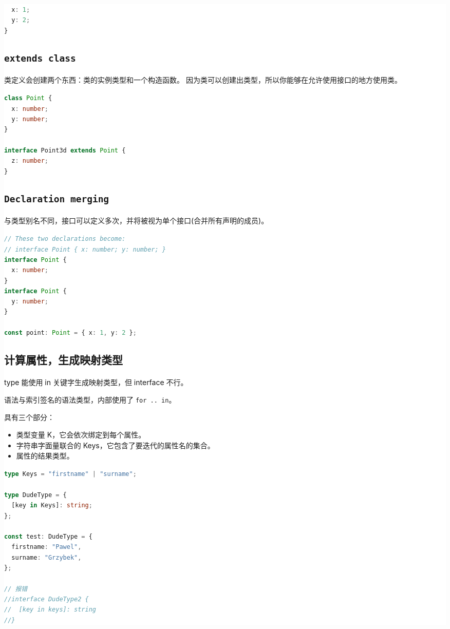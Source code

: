 ```ts
  x: 1;
  y: 2;
}
```

## `extends class`

类定义会创建两个东西：类的实例类型和一个构造函数。 因为类可以创建出类型，所以你能够在允许使用接口的地方使用类。

```ts
class Point {
  x: number;
  y: number;
}

interface Point3d extends Point {
  z: number;
}
```

## `Declaration merging`

与类型别名不同，接口可以定义多次，并将被视为单个接口(合并所有声明的成员)。

```ts
// These two declarations become:
// interface Point { x: number; y: number; }
interface Point {
  x: number;
}
interface Point {
  y: number;
}

const point: Point = { x: 1, y: 2 };
```

## 计算属性，生成映射类型

type 能使用 in 关键字生成映射类型，但 interface 不行。

语法与索引签名的语法类型，内部使用了 `for .. in`。

具有三个部分：

- 类型变量 K，它会依次绑定到每个属性。
- 字符串字面量联合的 Keys，它包含了要迭代的属性名的集合。
- 属性的结果类型。

```ts
type Keys = "firstname" | "surname";

type DudeType = {
  [key in Keys]: string;
};

const test: DudeType = {
  firstname: "Pawel",
  surname: "Grzybek",
};

// 报错
//interface DudeType2 {
//  [key in keys]: string
//}
```


  [key: string]: string;
  [key: string]: string;
  [key: string]: IFieldItem;